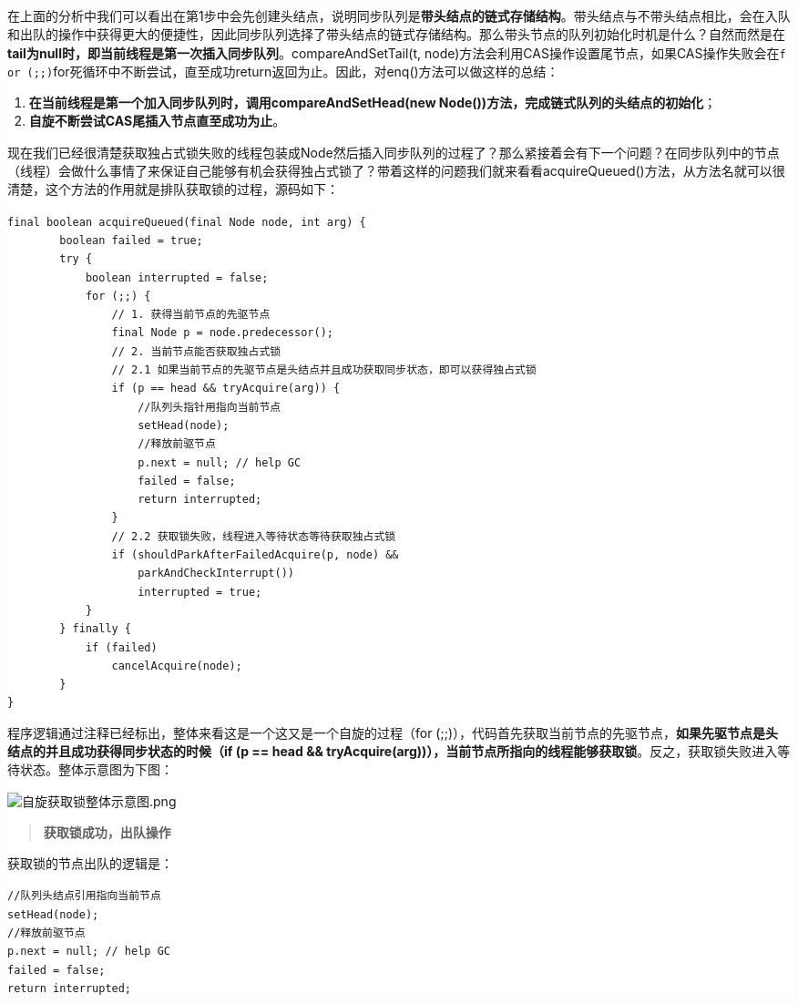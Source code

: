 在上面的分析中我们可以看出在第1步中会先创建头结点，说明同步队列是**带头结点的链式存储结构**。带头结点与不带头结点相比，会在入队和出队的操作中获得更大的便捷性，因此同步队列选择了带头结点的链式存储结构。那么带头节点的队列初始化时机是什么？自然而然是在**tail为null时，即当前线程是第一次插入同步队列**。compareAndSetTail(t, node)方法会利用CAS操作设置尾节点，如果CAS操作失败会在`for (;;)`for死循环中不断尝试，直至成功return返回为止。因此，对enq()方法可以做这样的总结：

1. **在当前线程是第一个加入同步队列时，调用compareAndSetHead(new Node())方法，完成链式队列的头结点的初始化**；
2. **自旋不断尝试CAS尾插入节点直至成功为止**。

现在我们已经很清楚获取独占式锁失败的线程包装成Node然后插入同步队列的过程了？那么紧接着会有下一个问题？在同步队列中的节点（线程）会做什么事情了来保证自己能够有机会获得独占式锁了？带着这样的问题我们就来看看acquireQueued()方法，从方法名就可以很清楚，这个方法的作用就是排队获取锁的过程，源码如下：

	final boolean acquireQueued(final Node node, int arg) {
	        boolean failed = true;
	        try {
	            boolean interrupted = false;
	            for (;;) {
					// 1. 获得当前节点的先驱节点
	                final Node p = node.predecessor();
					// 2. 当前节点能否获取独占式锁					
					// 2.1 如果当前节点的先驱节点是头结点并且成功获取同步状态，即可以获得独占式锁
	                if (p == head && tryAcquire(arg)) {
						//队列头指针用指向当前节点
	                    setHead(node);
						//释放前驱节点
	                    p.next = null; // help GC
	                    failed = false;
	                    return interrupted;
	                }
					// 2.2 获取锁失败，线程进入等待状态等待获取独占式锁
	                if (shouldParkAfterFailedAcquire(p, node) &&
	                    parkAndCheckInterrupt())
	                    interrupted = true;
	            }
	        } finally {
	            if (failed)
	                cancelAcquire(node);
	        }
	}

程序逻辑通过注释已经标出，整体来看这是一个这又是一个自旋的过程（for (;;)），代码首先获取当前节点的先驱节点，**如果先驱节点是头结点的并且成功获得同步状态的时候（if (p == head && tryAcquire(arg))），当前节点所指向的线程能够获取锁**。反之，获取锁失败进入等待状态。整体示意图为下图：


![自旋获取锁整体示意图.png](http://upload-images.jianshu.io/upload_images/2615789-3fe83cfaf03a02c8.png?imageMogr2/auto-orient/strip%7CimageView2/2/w/1240)


> **获取锁成功，出队操作**

获取锁的节点出队的逻辑是：
	
	//队列头结点引用指向当前节点
	setHead(node);
	//释放前驱节点
	p.next = null; // help GC
	failed = false;
	return interrupted;
